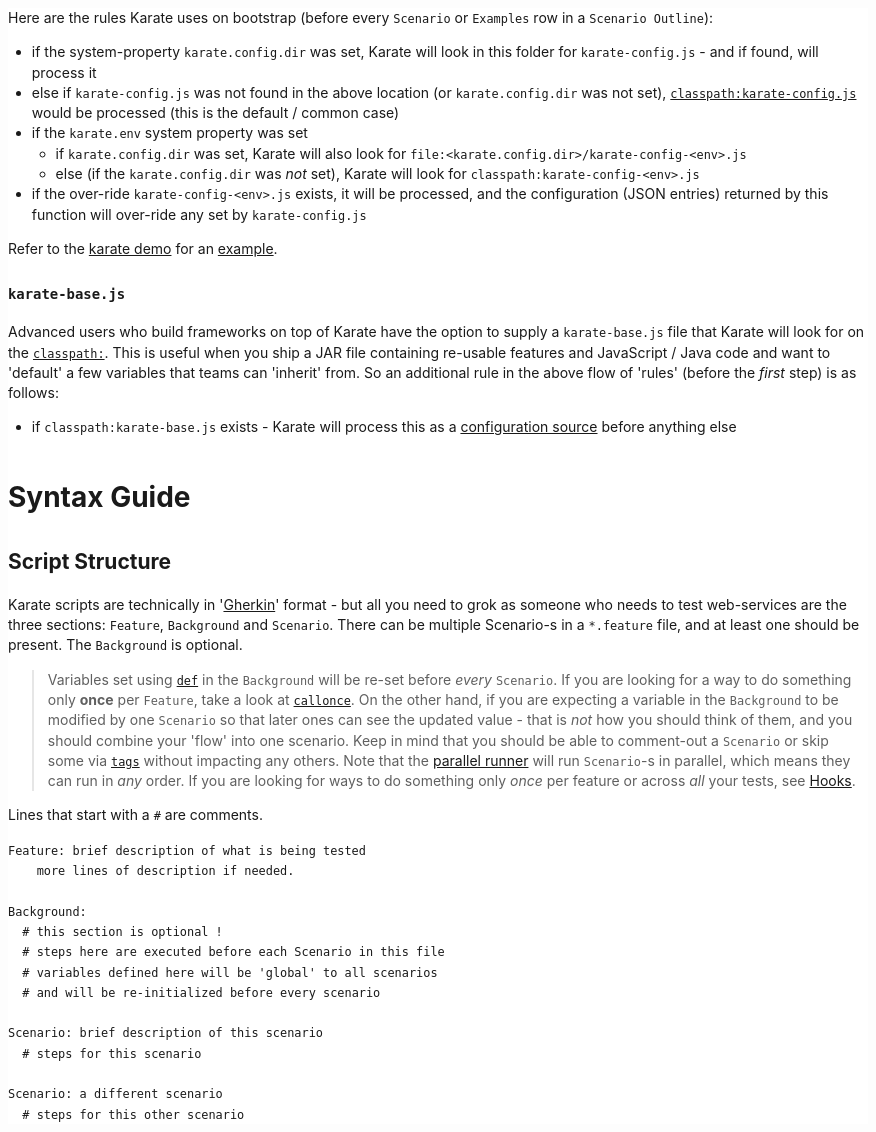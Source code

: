 Here are the rules Karate uses on bootstrap (before every `Scenario` or `Examples` row in a `Scenario Outline`):

* if the system-property `karate.config.dir` was set, Karate will look in this folder for `karate-config.js` - and if found, will process it
* else if `karate-config.js` was not found in the above location (or `karate.config.dir` was not set), [`classpath:karate-config.js`](#configuration) would be processed (this is the default / common case)
* if the `karate.env` system property was set
  * if `karate.config.dir` was set, Karate will also look for `file:<karate.config.dir>/karate-config-<env>.js`
  * else (if the `karate.config.dir` was *not* set), Karate will look for `classpath:karate-config-<env>.js`
* if the over-ride `karate-config-<env>.js` exists, it will be processed, and the configuration (JSON entries) returned by this function will over-ride any set by `karate-config.js`

Refer to the [karate demo](karate-demo) for an [example](karate-demo/src/test/java/karate-config-contract.js).

### `karate-base.js`
Advanced users who build frameworks on top of Karate have the option to supply a `karate-base.js` file that Karate will look for on the [`classpath:`](#classpath). This is useful when you ship a JAR file containing re-usable features and JavaScript / Java code and want to 'default' a few variables that teams can 'inherit' from. So an additional rule in the above flow of 'rules' (before the *first* step) is as follows:

* if `classpath:karate-base.js` exists - Karate will process this as a [configuration source](#configuration) before anything else

# Syntax Guide
## Script Structure
Karate scripts are technically in '[Gherkin](https://docs.cucumber.io/gherkin/reference/)' format - but all you need to grok as someone who needs to test web-services are the three sections: `Feature`, `Background` and `Scenario`. There can be multiple Scenario-s in a `*.feature` file, and at least one should be present. The `Background` is optional. 

> Variables set using [`def`](#def) in the `Background` will be re-set before *every* `Scenario`. If you are looking for a way to do something only **once** per `Feature`, take a look at [`callonce`](#callonce). On the other hand, if you are expecting a variable in the `Background` to be modified by one `Scenario` so that later ones can see the updated value - that is *not* how you should think of them, and you should combine your 'flow' into one scenario. Keep in mind that you should be able to comment-out a `Scenario` or skip some via [`tags`](#tags) without impacting any others. Note that the [parallel runner](#parallel-execution) will run `Scenario`-s in parallel, which means they can run in *any* order. If you are looking for ways to do something only *once* per feature or across *all* your tests, see [Hooks](#hooks).

Lines that start with a `#` are comments.
```cucumber
Feature: brief description of what is being tested
    more lines of description if needed.

Background:
  # this section is optional !
  # steps here are executed before each Scenario in this file
  # variables defined here will be 'global' to all scenarios
  # and will be re-initialized before every scenario

Scenario: brief description of this scenario
  # steps for this scenario

Scenario: a different scenario
  # steps for this other scenario
```
